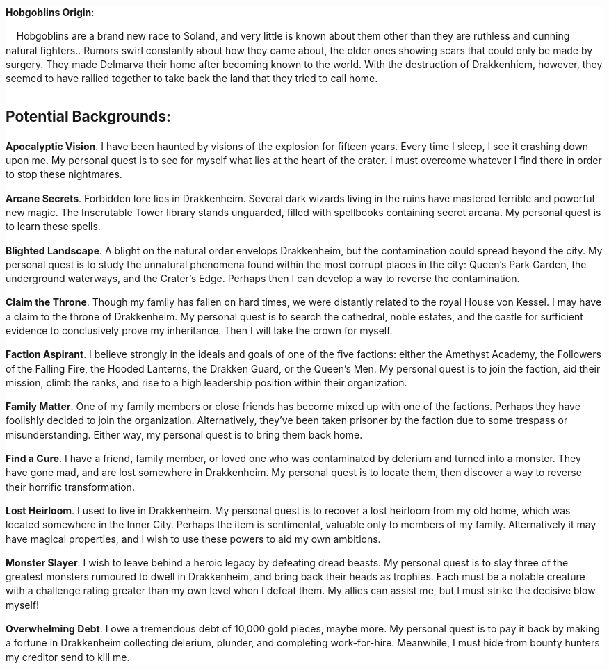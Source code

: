   

**Hobgoblins Origin**:

    Hobgoblins are a brand new race to Soland, and very little is known about them other than they are ruthless and cunning natural fighters.. Rumors swirl constantly about how they came about, the older ones showing scars that could only be made by surgery. They made Delmarva their home after becoming known to the world. With the destruction of Drakkenhiem, however, they seemed to have rallied together to take back the land that they tried to call home.

  

## Potential Backgrounds:  

**Apocalyptic Vision**. I have been haunted by visions of the explosion for fifteen years. Every time I sleep, I see it crashing down upon me. My personal quest is to see for myself what lies at the heart of the crater. I must overcome whatever I find there in order to stop these nightmares.

**Arcane Secrets**. Forbidden lore lies in Drakkenheim. Several dark wizards living in the ruins have mastered terrible and powerful new magic. The Inscrutable Tower library stands unguarded, filled with spellbooks containing secret arcana. My personal quest is to learn these spells.  

**Blighted Landscape**. A blight on the natural order envelops Drakkenheim, but the contamination could spread beyond the city. My personal quest is to study the unnatural phenomena found within the most corrupt places in the city: Queen’s Park Garden, the underground waterways, and the Crater’s Edge. Perhaps then I can develop a way to reverse the contamination.  
  
**Claim the Throne**. Though my family has fallen on hard times, we were distantly related to the royal House von Kessel. I may have a claim to the throne of Drakkenheim. My personal quest is to search the cathedral, noble estates, and the castle for sufficient evidence to conclusively prove my inheritance. Then I will take the crown for myself.  
  
**Faction Aspirant**. I believe strongly in the ideals and goals of one of the five factions: either the Amethyst Academy, the Followers of the Falling Fire, the Hooded Lanterns, the Drakken Guard, or the Queen’s Men. My personal quest is to join the faction, aid their mission, climb the ranks, and rise to a high leadership position within their organization.  
  
**Family Matter**. One of my family members or close friends has become mixed up with one of the factions. Perhaps they have foolishly decided to join the organization. Alternatively, they’ve been taken prisoner by the faction due to some trespass or misunderstanding. Either way, my personal quest is to bring them back home.  
  
**Find a Cure**. I have a friend, family member, or loved one who was contaminated by delerium and turned into a monster. They have gone mad, and are lost somewhere in Drakkenheim. My personal quest is to locate them, then discover a way to reverse their horrific transformation.  
  
**Lost Heirloom**. I used to live in Drakkenheim. My personal quest is to recover a lost heirloom from my old home, which was located somewhere in the Inner City. Perhaps the item is sentimental, valuable only to members of my family. Alternatively it may have magical properties, and I wish to use these powers to aid my own ambitions.  
  
**Monster Slayer**. I wish to leave behind a heroic legacy by defeating dread beasts. My personal quest is to slay three of the greatest monsters rumoured to dwell in Drakkenheim, and bring back their heads as trophies. Each must be a notable creature with a challenge rating greater than my own level when I defeat them. My allies can assist me, but I must strike the decisive blow myself!  
  
**Overwhelming Debt**. I owe a tremendous debt of 10,000 gold pieces, maybe more. My personal quest is to pay it back by making a fortune in Drakkenheim collecting delerium, plunder, and completing work-for-hire. Meanwhile, I must hide from bounty hunters my creditor send to kill me.  
  